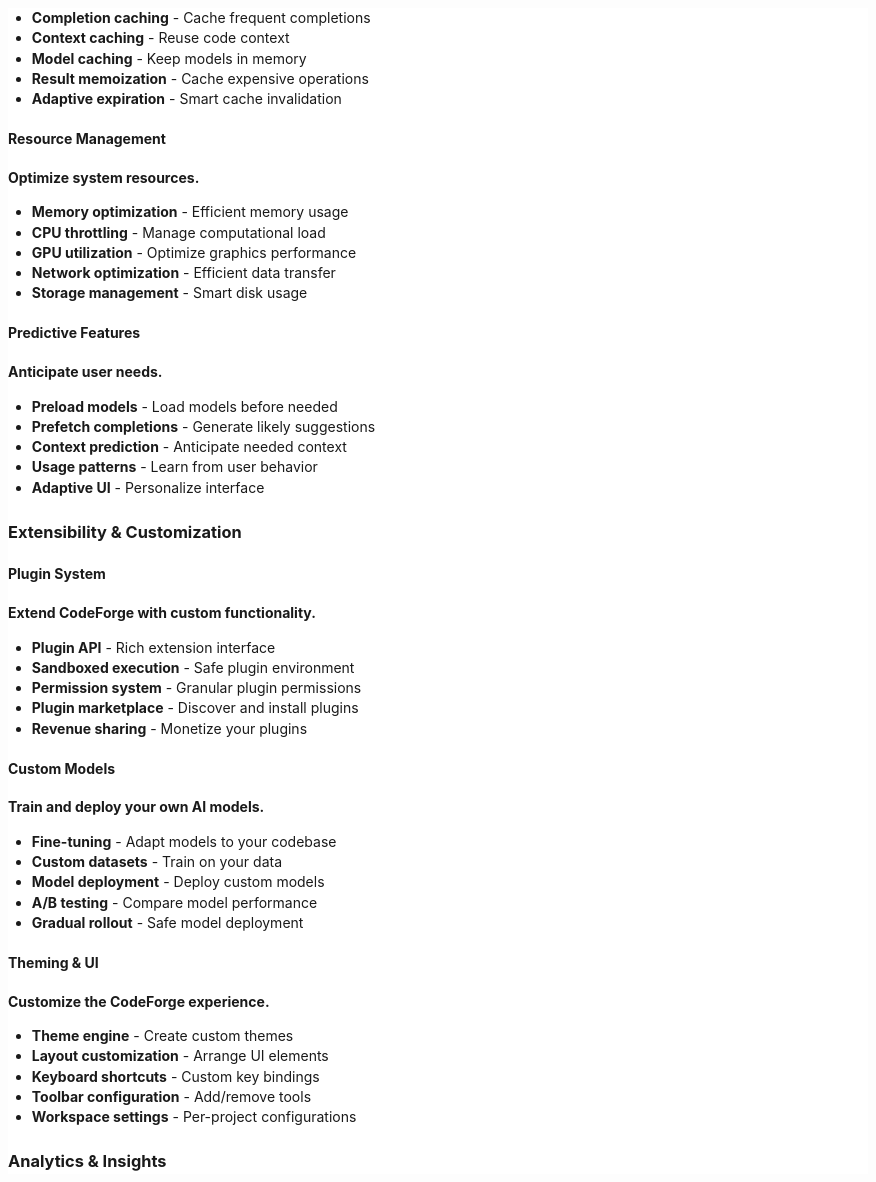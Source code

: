 - **Completion caching** - Cache frequent completions
- **Context caching** - Reuse code context
- **Model caching** - Keep models in memory
- **Result memoization** - Cache expensive operations
- **Adaptive expiration** - Smart cache invalidation

#### Resource Management
**Optimize system resources.**

- **Memory optimization** - Efficient memory usage
- **CPU throttling** - Manage computational load
- **GPU utilization** - Optimize graphics performance
- **Network optimization** - Efficient data transfer
- **Storage management** - Smart disk usage

#### Predictive Features
**Anticipate user needs.**

- **Preload models** - Load models before needed
- **Prefetch completions** - Generate likely suggestions
- **Context prediction** - Anticipate needed context
- **Usage patterns** - Learn from user behavior
- **Adaptive UI** - Personalize interface

### Extensibility & Customization

#### Plugin System
**Extend CodeForge with custom functionality.**

- **Plugin API** - Rich extension interface
- **Sandboxed execution** - Safe plugin environment
- **Permission system** - Granular plugin permissions
- **Plugin marketplace** - Discover and install plugins
- **Revenue sharing** - Monetize your plugins

#### Custom Models
**Train and deploy your own AI models.**

- **Fine-tuning** - Adapt models to your codebase
- **Custom datasets** - Train on your data
- **Model deployment** - Deploy custom models
- **A/B testing** - Compare model performance
- **Gradual rollout** - Safe model deployment

#### Theming & UI
**Customize the CodeForge experience.**

- **Theme engine** - Create custom themes
- **Layout customization** - Arrange UI elements
- **Keyboard shortcuts** - Custom key bindings
- **Toolbar configuration** - Add/remove tools
- **Workspace settings** - Per-project configurations

### Analytics & Insights
